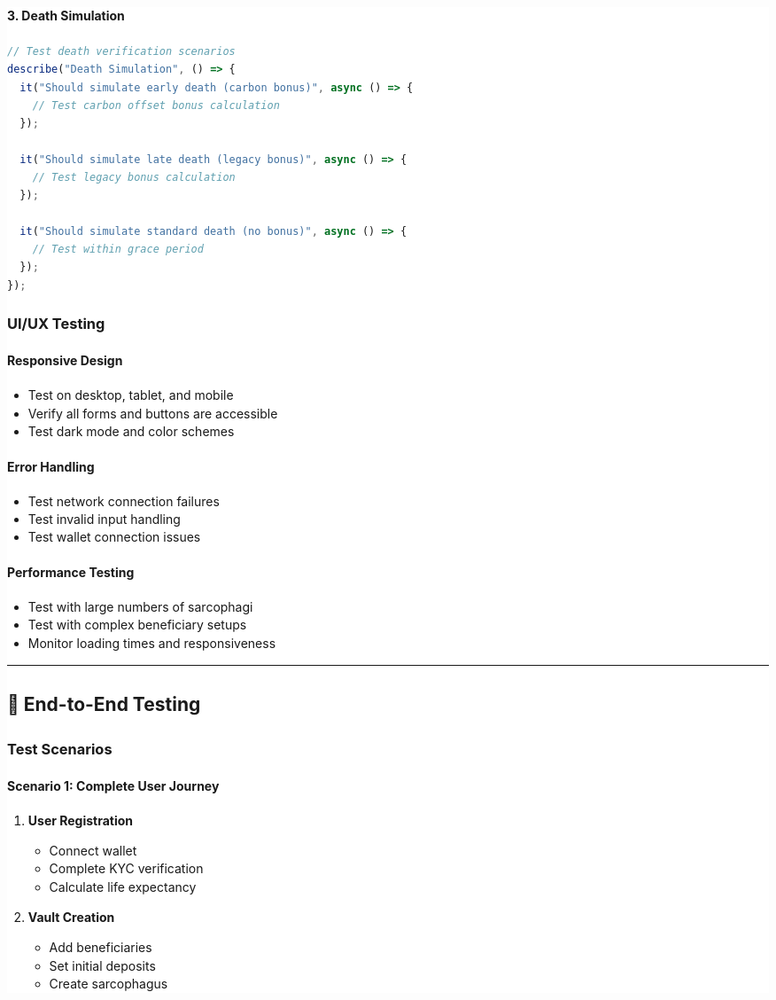 #### 3. Death Simulation
```typescript
// Test death verification scenarios
describe("Death Simulation", () => {
  it("Should simulate early death (carbon bonus)", async () => {
    // Test carbon offset bonus calculation
  });

  it("Should simulate late death (legacy bonus)", async () => {
    // Test legacy bonus calculation
  });

  it("Should simulate standard death (no bonus)", async () => {
    // Test within grace period
  });
});
```

### UI/UX Testing

#### Responsive Design
- Test on desktop, tablet, and mobile
- Verify all forms and buttons are accessible
- Test dark mode and color schemes

#### Error Handling
- Test network connection failures
- Test invalid input handling
- Test wallet connection issues

#### Performance Testing
- Test with large numbers of sarcophagi
- Test with complex beneficiary setups
- Monitor loading times and responsiveness

---

## 🔄 End-to-End Testing

### Test Scenarios

#### Scenario 1: Complete User Journey
1. **User Registration**
   - Connect wallet
   - Complete KYC verification
   - Calculate life expectancy

2. **Vault Creation**
   - Add beneficiaries
   - Set initial deposits
   - Create sarcophagus
